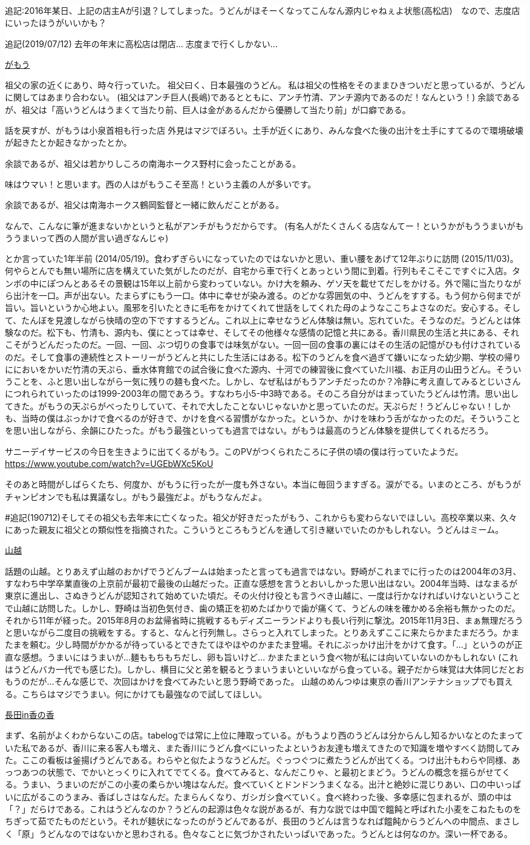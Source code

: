 追記:2016年某日、上記の店主Aが引退？してしまった。うどんがほそーくなってこんなん源内じゃねぇよ状態(高松店)　なので、志度店にいったほうがいいかも？

追記(2019/07/12)
去年の年末に高松店は閉店… 志度まで行くしかない…

[がもう](https://tabelog.com/kagawa/A3702/A370201/37000019/)

祖父の家の近くにあり、時々行っていた。
祖父曰く、日本最強のうどん。
私は祖父の性格をそのままひきついだと思っているが、うどんに関してはあまり合わない。
(祖父はアンチ巨人(長嶋)であるとともに、アンチ竹清、アンチ源内であるのだ！なんという！)
余談であるが、祖父は「高いうどんはうまくて当たり前、巨人は金があるんだから優勝して当たり前」が口癖である。

話を戻すが、がもうは小泉首相も行った店
外見はマジでぼろい。土手が近くにあり、みんな食べた後の出汁を土手にすてるので環境破壊が起きたとか起きなかったとか。

余談であるが、祖父は若かりしころの南海ホークス野村に会ったことがある。

味はウマい！と思います。西の人はがもうこそ至高！という主義の人が多いです。

余談であるが、祖父は南海ホークス鶴岡監督と一緒に飲んだことがある。

なんで、こんなに筆が進まないかというと私がアンチがもうだからです。
(有名人がたくさんくる店なんてー！というかがもううまいがもううまいって西の人間が言い過ぎなんじゃ)

とか言っていた1年半前 (2014/05/19)。食わずぎらいになっていたのではないかと思い、重い腰をあげて12年ぶりに訪問 (2015/11/03)。何やらとんでも無い場所に店を構えていた気がしたのだが、自宅から車で行くとあっという間に到着。行列もそこそこですぐに入店。タンボの中にぽつんとあるその景観は15年以上前から変わっていない。かけ大を頼み、ゲソ天を載せてだしをかける。外で陽に当たりながら出汁を一口。声が出ない。たまらずにもう一口。体中に幸せが染み渡る。のどかな雰囲気の中、うどんをすする。もう何から何までが旨い。旨いというか心地よい。風邪を引いたときに毛布をかけてくれて世話をしてくれた母のようなここちよさなのだ。安心する。そして、たんぼを見渡しながら快晴の空の下ですするうどん。これ以上に幸せなうどん体験は無い。忘れていた。そうなのだ。うどんとは体験なのだ。松下も、竹清も、源内も、僕にとっては幸せ、そしてその他様々な感情の記憶と共にある。香川県民の生活と共にある、それこそがうどんだったのだ。一回、一回、ぶつ切りの食事では味気がない。一回一回の食事の裏にはその生活の記憶がひも付けされているのだ。そして食事の連続性とストーリーがうどんと共にした生活にはある。松下のうどんを食べ過ぎて嫌いになった幼少期、学校の帰りににおいをかいだ竹清の天ぷら、垂水体育館での試合後に食べた源内、十河での練習後に食べていた川福、お正月の山田うどん。そういうことを、ふと思い出しながら一気に残りの麺も食べた。しかし、なぜ私はがもうアンチだったのか？冷静に考え直してみるとじいさんにつれられていったのは1999-2003年の間であろう。すなわち小5-中3時である。そのころ自分がはまっていたうどんは竹清。思い出してきた。がもうの天ぷらがべったりしていて、それで大したことないじゃないかと思っていたのだ。天ぷらだ！うどんじゃない！しかも、当時の僕はぶっかけで食べるのが好きで、かけを食べる習慣がなかった。というか、かけを味わう舌がなかったのだ。そういうことを思い出しながら、余韻にひたった。がもう最強といっても過言ではない。がもうは最高のうどん体験を提供してくれるだろう。

サニーデイサービスの今日を生きように出てくるがもう。このPVがつくられたころに子供の頃の僕は行っていたようだ。
https://www.youtube.com/watch?v=UGEbWXc5KoU

そのあと時間がしばらくたち、何度か、がもうに行ったが一度も外さない。本当に毎回うますぎる。涙がでる。いまのところ、がもうがチャンピオンでも私は異議なし。がもう最強だよ。がもうなんだよ。

#追記(190712)そしてその祖父も去年末に亡くなった。祖父が好きだったがもう、これからも変わらないでほしい。高校卒業以来、久々にあった親友に祖父との類似性を指摘された。こういうところもうどんを通して引き継いでいたのかもしれない。うどんはミーム。

[山越](https://tabelog.com/kagawa/A3702/A370202/37000080/)

話題の山越。とりあえず山越のおかげでうどんブームは始まったと言っても過言ではない。野崎がこれまでに行ったのは2004年の3月、すなわち中学卒業直後の上京前が最初で最後の山越だった。正直な感想を言うとおいしかった思い出はない。2004年当時、はなまるが東京に進出し、さぬきうどんが認知されて始めていた頃だ。その火付け役とも言うべき山越に、一度は行かなければいけないということで山越に訪問した。しかし、野崎は当初色気付き、歯の矯正を初めたばかりで歯が痛くて、うどんの味を確かめる余裕も無かったのだ。それから11年が経った。2015年8月のお盆帰省時に挑戦するもディズニーランドよりも長い行列に撃沈。2015年11月3日、まぁ無理だろうと思いながら二度目の挑戦をする。すると、なんと行列無し。さらっと入れてしまった。とりあえずここに来たらかまたまだろう。かまたまを頼む。少し時間がかかるが待っているとできたてほやほやのかまたま登場。それにぶっかけ出汁をかけて食す。「…」というのが正直な感想。うまいにはうまいが...麺ももちもちだし、卵も旨いけど… かまたまという食べ物が私には向いていないのかもしれない (これはうどんバカ一代でも感じた)。しかし、横目に父と弟を観るとうまいうまいといいながら食っている。親子だから味覚は大体同じだとおもうのだが…そんな感じで、次回はかけを食べてみたいと思う野崎であった。
山越のめんつゆは東京の香川アンテナショップでも買える。こちらはマジでうまい。何にかけても最強なので試してほしい。

[長田in香の香](https://tabelog.com/kagawa/A3703/A370302/37000015/)

まず、名前がよくわからないこの店。tabelogでは常に上位に陣取っている。がもうより西のうどんは分からんし知るかいなとのたまっていた私であるが、香川に来る客人も増え、また香川にうどん食べにいったよというお友達も増えてきたので知識を増やすべく訪問してみた。ここの看板は釜揚げうどんである。わらやと似たようなうどんだ。ぐっつぐつに煮たうどんが出てくる。つけ出汁もわらや同様、あっつあつの状態で、でかいとっくりに入れてでてくる。食べてみると、なんだこりゃ、と最初とまどう。うどんの概念を揺らがせてくる。うまい、うまいのだがこの小麦の柔らかい塊はなんだ。食べていくとドンドンうまくなる。出汁と絶妙に混じりあい、口の中いっぱいに広がるこのうまみ、香ばしさはなんだ。たまらんくなり、ガシガシ食べていく。食べ終わった後、多幸感に包まれるが、頭の中は「？」だらけである。これはうどんなのか？うどんの起源は色々な説があるが、有力な説では中国で饂飩と呼ばれた小麦をこねたものをちぎって茹でたものだという。それが麺状になったのがうどんであるが、長田のうどんは言うなれば饂飩からうどんへの中間点、まさしく「原」うどんなのではないかと思わされる。色々なことに気づかされたいっぱいであった。うどんとは何なのか。深い一杯である。
